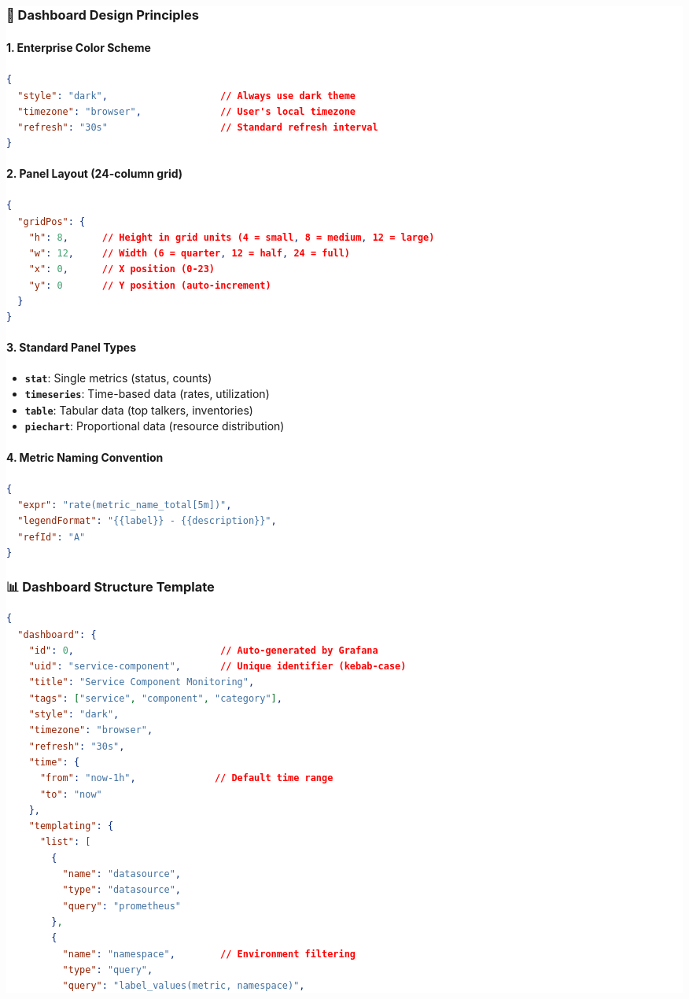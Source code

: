 ### 🎨 Dashboard Design Principles

#### **1. Enterprise Color Scheme**
```json
{
  "style": "dark",                    // Always use dark theme
  "timezone": "browser",              // User's local timezone
  "refresh": "30s"                    // Standard refresh interval
}
```

#### **2. Panel Layout (24-column grid)**
```json
{
  "gridPos": {
    "h": 8,      // Height in grid units (4 = small, 8 = medium, 12 = large)
    "w": 12,     // Width (6 = quarter, 12 = half, 24 = full)
    "x": 0,      // X position (0-23)
    "y": 0       // Y position (auto-increment)
  }
}
```

#### **3. Standard Panel Types**
- **`stat`**: Single metrics (status, counts)
- **`timeseries`**: Time-based data (rates, utilization)
- **`table`**: Tabular data (top talkers, inventories)
- **`piechart`**: Proportional data (resource distribution)

#### **4. Metric Naming Convention**
```json
{
  "expr": "rate(metric_name_total[5m])",
  "legendFormat": "{{label}} - {{description}}",
  "refId": "A"
}
```

### 📊 Dashboard Structure Template

```json
{
  "dashboard": {
    "id": 0,                          // Auto-generated by Grafana
    "uid": "service-component",       // Unique identifier (kebab-case)
    "title": "Service Component Monitoring",
    "tags": ["service", "component", "category"],
    "style": "dark",
    "timezone": "browser",
    "refresh": "30s",
    "time": {
      "from": "now-1h",              // Default time range
      "to": "now"
    },
    "templating": {
      "list": [
        {
          "name": "datasource",
          "type": "datasource",
          "query": "prometheus"
        },
        {
          "name": "namespace",        // Environment filtering
          "type": "query",
          "query": "label_values(metric, namespace)",
```